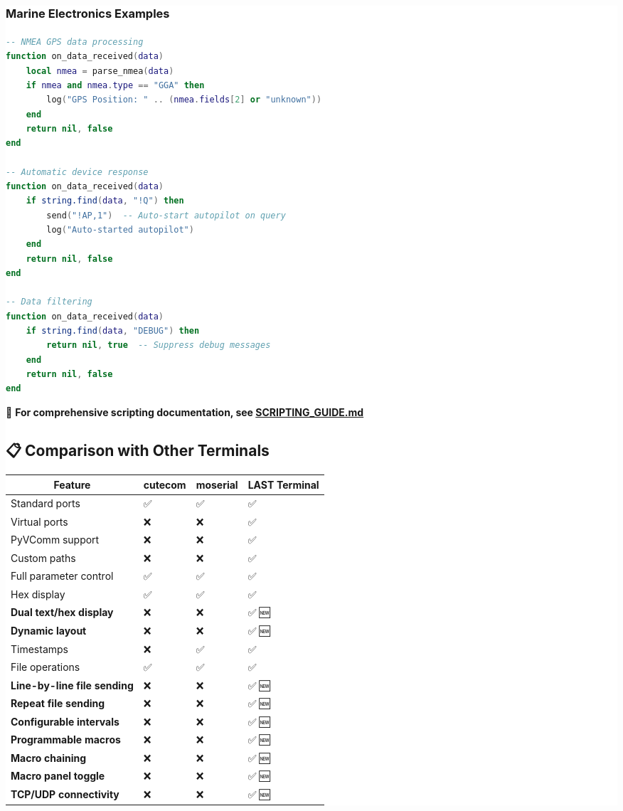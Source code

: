 ### **Marine Electronics Examples**
```lua
-- NMEA GPS data processing
function on_data_received(data)
    local nmea = parse_nmea(data)
    if nmea and nmea.type == "GGA" then
        log("GPS Position: " .. (nmea.fields[2] or "unknown"))
    end
    return nil, false
end

-- Automatic device response
function on_data_received(data)
    if string.find(data, "!Q") then
        send("!AP,1")  -- Auto-start autopilot on query
        log("Auto-started autopilot")
    end
    return nil, false
end

-- Data filtering
function on_data_received(data)
    if string.find(data, "DEBUG") then
        return nil, true  -- Suppress debug messages
    end
    return nil, false
end
```

📖 **For comprehensive scripting documentation, see [SCRIPTING_GUIDE.md](SCRIPTING_GUIDE.md)**

## 📋 **Comparison with Other Terminals**

| Feature | cutecom | moserial | LAST Terminal |
|---------|---------|----------|--------------------------|
| Standard ports | ✅ | ✅ | ✅ |
| Virtual ports | ❌ | ❌ | ✅ |
| PyVComm support | ❌ | ❌ | ✅ |
| Custom paths | ❌ | ❌ | ✅ |
| Full parameter control | ✅ | ✅ | ✅ |
| Hex display | ✅ | ✅ | ✅ |
| **Dual text/hex display** | ❌ | ❌ | ✅ 🆕 |
| **Dynamic layout** | ❌ | ❌ | ✅ 🆕 |
| Timestamps | ❌ | ✅ | ✅ |
| File operations | ✅ | ✅ | ✅ |
| **Line-by-line file sending** | ❌ | ❌ | ✅ 🆕 |
| **Repeat file sending** | ❌ | ❌ | ✅ 🆕 |
| **Configurable intervals** | ❌ | ❌ | ✅ 🆕 |
| **Programmable macros** | ❌ | ❌ | ✅ 🆕 |
| **Macro chaining** | ❌ | ❌ | ✅ 🆕 |
| **Macro panel toggle** | ❌ | ❌ | ✅ 🆕 |
| **TCP/UDP connectivity** | ❌ | ❌ | ✅ 🆕 |
